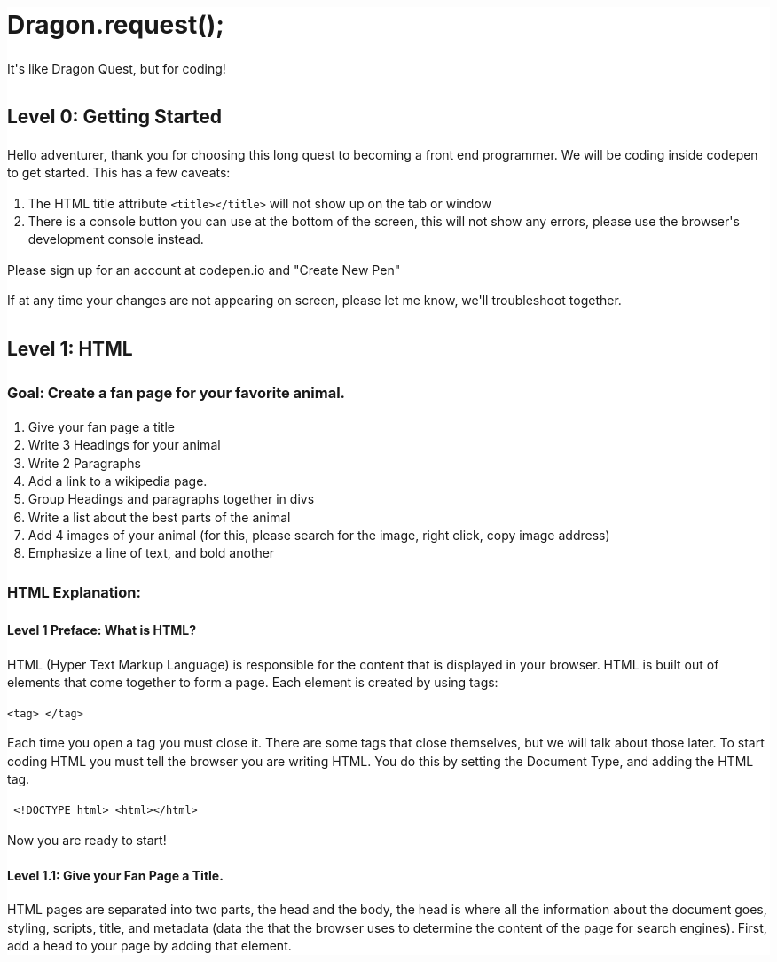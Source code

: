 # Dragon.request(); 

It's like Dragon Quest, but for coding!

## Level 0: Getting Started
Hello adventurer, thank you for choosing this long quest to becoming a front end programmer. We will be coding inside codepen to get started. This has a few caveats:

1. The HTML title attribute `<title></title>` will not show up on the tab or window
2. There is a console button you can use at the bottom of the screen, this will not show any errors, please use the browser's development console instead.

Please sign up for an account at codepen.io and "Create New Pen" 

If at any time your changes are not appearing on screen, please let me know, we'll troubleshoot together.

## Level 1: HTML
### Goal: Create a fan page for your favorite animal.

1. Give your fan page a title
2. Write 3 Headings for your animal
3. Write 2 Paragraphs
4. Add a link to a wikipedia page.
5. Group Headings and paragraphs together in divs
6. Write a list about the best parts of the animal
7. Add 4 images of your animal (for this, please search for the image, right click, copy image address)
8. Emphasize a line of text, and bold another

### HTML Explanation:

#### Level 1 Preface: What is HTML?

HTML (Hyper Text Markup Language) is responsible for the content that is displayed in your browser. HTML is built out of elements that come together to form a page. Each element is created by using tags:

`<tag> </tag>`

Each time you open a tag you must close it. There are some tags that close themselves, but we will talk about those later. To start coding HTML you must tell the browser you are writing HTML. You do this by setting the Document Type, and adding the HTML tag.

` <!DOCTYPE html> <html></html>`

Now you are ready to start!

#### Level 1.1: Give your Fan Page a Title.

HTML pages are separated into two parts, the head and the body, the head is where all the information about the document goes, styling, scripts, title, and metadata (data the that the browser uses to determine the content of the page for search engines). First, add a head to your page by adding that element.

